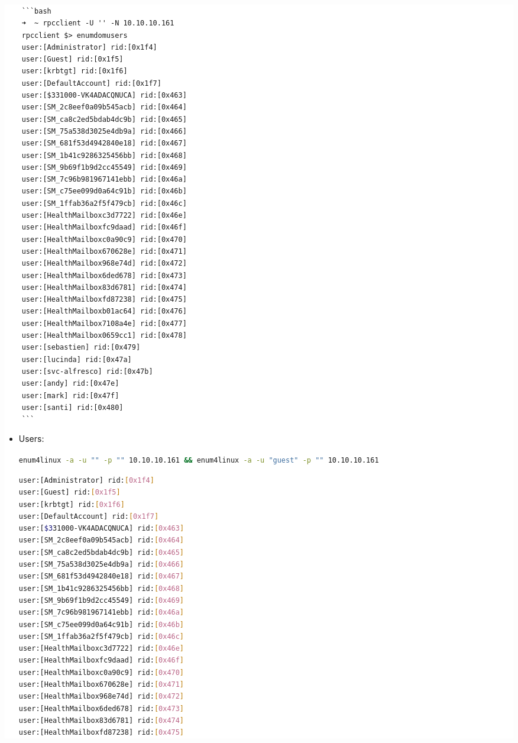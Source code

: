         ```bash
        ➜  ~ rpcclient -U '' -N 10.10.10.161 
        rpcclient $> enumdomusers
        user:[Administrator] rid:[0x1f4]
        user:[Guest] rid:[0x1f5]
        user:[krbtgt] rid:[0x1f6]
        user:[DefaultAccount] rid:[0x1f7]
        user:[$331000-VK4ADACQNUCA] rid:[0x463]
        user:[SM_2c8eef0a09b545acb] rid:[0x464]
        user:[SM_ca8c2ed5bdab4dc9b] rid:[0x465]
        user:[SM_75a538d3025e4db9a] rid:[0x466]
        user:[SM_681f53d4942840e18] rid:[0x467]
        user:[SM_1b41c9286325456bb] rid:[0x468]
        user:[SM_9b69f1b9d2cc45549] rid:[0x469]
        user:[SM_7c96b981967141ebb] rid:[0x46a]
        user:[SM_c75ee099d0a64c91b] rid:[0x46b]
        user:[SM_1ffab36a2f5f479cb] rid:[0x46c]
        user:[HealthMailboxc3d7722] rid:[0x46e]
        user:[HealthMailboxfc9daad] rid:[0x46f]
        user:[HealthMailboxc0a90c9] rid:[0x470]
        user:[HealthMailbox670628e] rid:[0x471]
        user:[HealthMailbox968e74d] rid:[0x472]
        user:[HealthMailbox6ded678] rid:[0x473]
        user:[HealthMailbox83d6781] rid:[0x474]
        user:[HealthMailboxfd87238] rid:[0x475]
        user:[HealthMailboxb01ac64] rid:[0x476]
        user:[HealthMailbox7108a4e] rid:[0x477]
        user:[HealthMailbox0659cc1] rid:[0x478]
        user:[sebastien] rid:[0x479]
        user:[lucinda] rid:[0x47a]
        user:[svc-alfresco] rid:[0x47b]
        user:[andy] rid:[0x47e]
        user:[mark] rid:[0x47f]
        user:[santi] rid:[0x480]
        ```
        
- Users:
    
    ```bash
    enum4linux -a -u "" -p "" 10.10.10.161 && enum4linux -a -u "guest" -p "" 10.10.10.161
    ```
    
    ```bash
    user:[Administrator] rid:[0x1f4]                                                                           
    user:[Guest] rid:[0x1f5]                                                                                   
    user:[krbtgt] rid:[0x1f6]                                                                                  
    user:[DefaultAccount] rid:[0x1f7]                                                                          
    user:[$331000-VK4ADACQNUCA] rid:[0x463]                                                                    
    user:[SM_2c8eef0a09b545acb] rid:[0x464]                                                                    
    user:[SM_ca8c2ed5bdab4dc9b] rid:[0x465]                                                                    
    user:[SM_75a538d3025e4db9a] rid:[0x466]                                                                    
    user:[SM_681f53d4942840e18] rid:[0x467]                                                                    
    user:[SM_1b41c9286325456bb] rid:[0x468]                                                                    
    user:[SM_9b69f1b9d2cc45549] rid:[0x469]                                                                    
    user:[SM_7c96b981967141ebb] rid:[0x46a]                                                                    
    user:[SM_c75ee099d0a64c91b] rid:[0x46b]                                                                    
    user:[SM_1ffab36a2f5f479cb] rid:[0x46c]                                                                    
    user:[HealthMailboxc3d7722] rid:[0x46e]                                                                    
    user:[HealthMailboxfc9daad] rid:[0x46f]                                                                    
    user:[HealthMailboxc0a90c9] rid:[0x470]                                                                    
    user:[HealthMailbox670628e] rid:[0x471]                                                                    
    user:[HealthMailbox968e74d] rid:[0x472]                                                                    
    user:[HealthMailbox6ded678] rid:[0x473]                                                                    
    user:[HealthMailbox83d6781] rid:[0x474]                                                                    
    user:[HealthMailboxfd87238] rid:[0x475]                                                                    